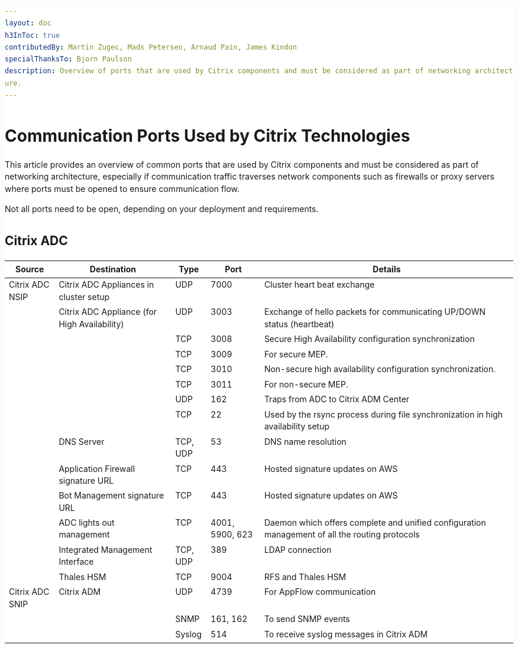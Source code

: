 ```yaml
---
layout: doc
h3InToc: true
contributedBy: Martin Zugec, Mads Petersen, Arnaud Pain, James Kindon
specialThanksTo: Bjorn Paulson
description: Overview of ports that are used by Citrix components and must be considered as part of networking architecture.
---
```

# Communication Ports Used by Citrix Technologies

This article provides an overview of common ports that are used by Citrix components and must be considered as part of networking architecture, especially if communication traffic traverses network components such as firewalls or proxy servers where ports must be opened to ensure communication flow.

Not all ports need to be open, depending on your deployment and requirements.

## Citrix ADC

| Source            | Destination                                  | Type     | Port            | Details                                                                                                                                                               |
| ----------------- | -------------------------------------------- | -------- | --------------- | --------------------------------------------------------------------------------------------------------------------------------------------------------------------- |
| Citrix ADC NSIP   | Citrix ADC Appliances in cluster setup       | UDP      | 7000            | Cluster heart beat exchange                                                                                                                                           |
|                   | Citrix ADC Appliance (for High Availability) | UDP      | 3003            | Exchange of hello packets for communicating UP/DOWN status (heartbeat)                                                                                                |
|                   |                                              | TCP      | 3008            | Secure High Availability configuration synchronization                                                                                                                |
|                   |                                              | TCP      | 3009            | For secure MEP.                                                                                                                                                       |
|                   |                                              | TCP      | 3010            | Non-secure high availability configuration synchronization.                                                                                                           |
|                   |                                              | TCP      | 3011            | For non-secure MEP.                                                                                                                                                   |
|                   |                                              | UDP      | 162             | Traps from ADC to Citrix ADM Center                                                                                                                                   |
|                   |                                              | TCP      | 22              | Used by the rsync process during file synchronization in high availability setup                                                                                      |
|                   | DNS Server                                   | TCP, UDP | 53              | DNS name resolution                                                                                                                                                   |
|                   | Application Firewall signature URL           | TCP      | 443             | Hosted signature updates on AWS                                                                                                                                       |
|                   | Bot Management signature URL                 | TCP      | 443             | Hosted signature updates on AWS                                                                                                                                       |
|                   | ADC lights out management                    | TCP      | 4001, 5900, 623 | Daemon which offers complete and unified configuration management of all the routing protocols                                                                        |
|                   | Integrated Management Interface              | TCP, UDP | 389             | LDAP connection                                                                                                                                                       |
|                   | Thales HSM                                   | TCP      | 9004            | RFS and Thales HSM                                                                                                                                                    |
| Citrix ADC SNIP   | Citrix ADM                                   | UDP      | 4739            | For AppFlow communication                                                                                                                                             |
|                   |                                              | SNMP     | 161, 162        | To send SNMP events                                                                                                                                                   |
|                   |                                              | Syslog   | 514             | To receive syslog messages in Citrix ADM                                                                                                                              |